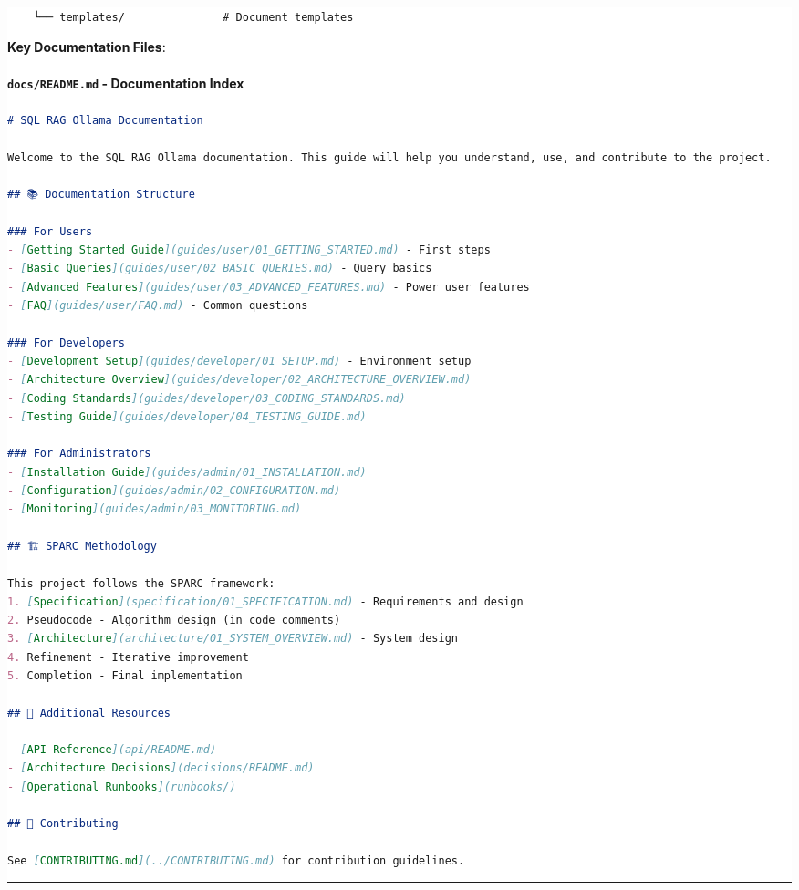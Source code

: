 ```
    └── templates/               # Document templates
```

**Key Documentation Files**:

#### **`docs/README.md`** - Documentation Index

```markdown
# SQL RAG Ollama Documentation

Welcome to the SQL RAG Ollama documentation. This guide will help you understand, use, and contribute to the project.

## 📚 Documentation Structure

### For Users
- [Getting Started Guide](guides/user/01_GETTING_STARTED.md) - First steps
- [Basic Queries](guides/user/02_BASIC_QUERIES.md) - Query basics
- [Advanced Features](guides/user/03_ADVANCED_FEATURES.md) - Power user features
- [FAQ](guides/user/FAQ.md) - Common questions

### For Developers
- [Development Setup](guides/developer/01_SETUP.md) - Environment setup
- [Architecture Overview](guides/developer/02_ARCHITECTURE_OVERVIEW.md)
- [Coding Standards](guides/developer/03_CODING_STANDARDS.md)
- [Testing Guide](guides/developer/04_TESTING_GUIDE.md)

### For Administrators
- [Installation Guide](guides/admin/01_INSTALLATION.md)
- [Configuration](guides/admin/02_CONFIGURATION.md)
- [Monitoring](guides/admin/03_MONITORING.md)

## 🏗️ SPARC Methodology

This project follows the SPARC framework:
1. [Specification](specification/01_SPECIFICATION.md) - Requirements and design
2. Pseudocode - Algorithm design (in code comments)
3. [Architecture](architecture/01_SYSTEM_OVERVIEW.md) - System design
4. Refinement - Iterative improvement
5. Completion - Final implementation

## 📖 Additional Resources

- [API Reference](api/README.md)
- [Architecture Decisions](decisions/README.md)
- [Operational Runbooks](runbooks/)

## 🤝 Contributing

See [CONTRIBUTING.md](../CONTRIBUTING.md) for contribution guidelines.
```

---